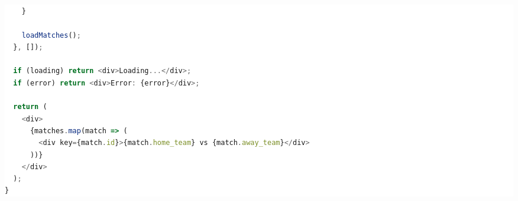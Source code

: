 ```typescript
    }
    
    loadMatches();
  }, []);

  if (loading) return <div>Loading...</div>;
  if (error) return <div>Error: {error}</div>;

  return (
    <div>
      {matches.map(match => (
        <div key={match.id}>{match.home_team} vs {match.away_team}</div>
      ))}
    </div>
  );
}
```

